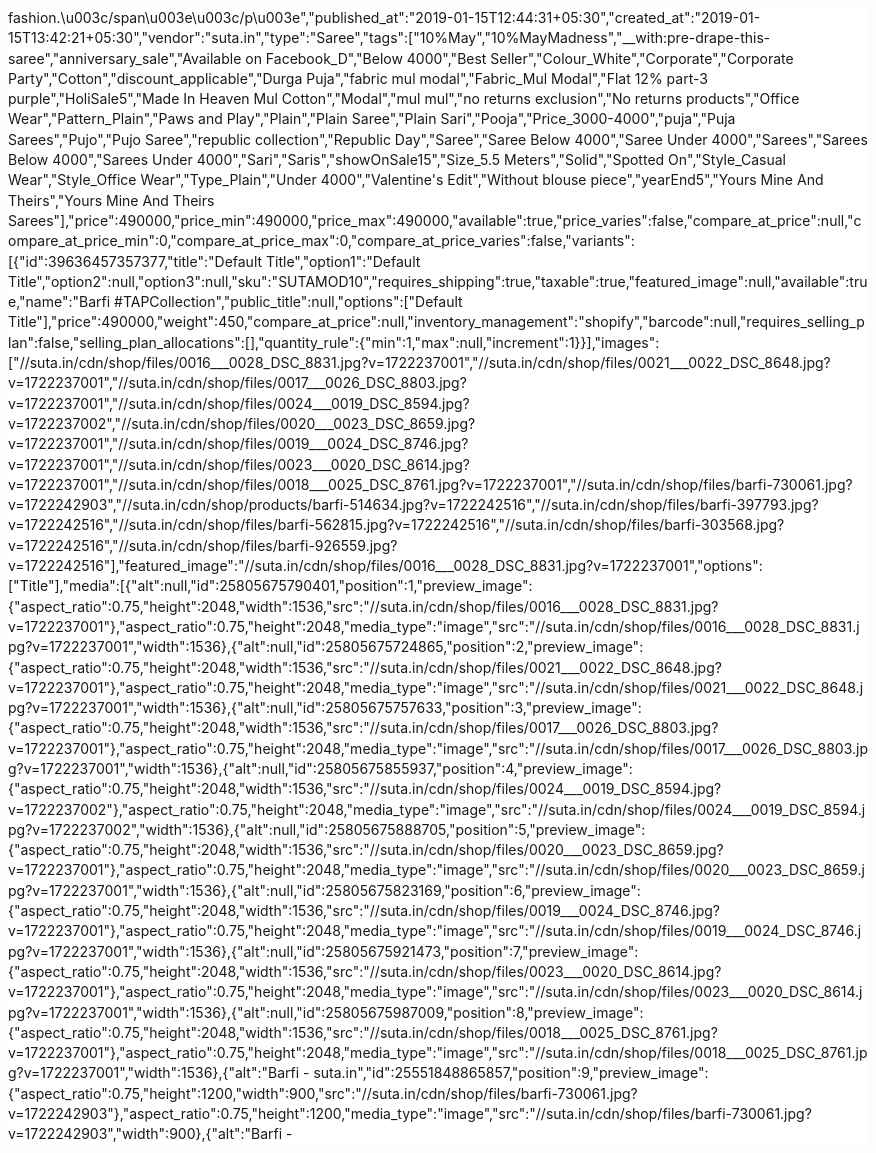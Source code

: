 fashion.\u003c\/span\u003e\u003c\/p\u003e","published_at":"2019-01-15T12:44:31+05:30","created_at":"2019-01-15T13:42:21+05:30","vendor":"suta.in","type":"Saree","tags":["10%May","10%MayMadness","__with:pre-drape-this-saree","anniversary_sale","Available on Facebook_D","Below 4000","Best Seller","Colour_White","Corporate","Corporate Party","Cotton","discount_applicable","Durga Puja","fabric mul modal","Fabric_Mul Modal","Flat 12% part-3 purple","HoliSale5","Made In Heaven Mul Cotton","Modal","mul mul","no returns exclusion","No returns products","Office Wear","Pattern_Plain","Paws and Play","Plain","Plain Saree","Plain Sari","Pooja","Price_3000-4000","puja","Puja Sarees","Pujo","Pujo Saree","republic collection","Republic Day","Saree","Saree Below 4000","Saree Under 4000","Sarees","Sarees Below 4000","Sarees Under 4000","Sari","Saris","showOnSale15","Size_5.5 Meters","Solid","Spotted On","Style_Casual Wear","Style_Office Wear","Type_Plain","Under 4000","Valentine's Edit","Without blouse piece","yearEnd5","Yours Mine And Theirs","Yours Mine And Theirs Sarees"],"price":490000,"price_min":490000,"price_max":490000,"available":true,"price_varies":false,"compare_at_price":null,"compare_at_price_min":0,"compare_at_price_max":0,"compare_at_price_varies":false,"variants":[{"id":39636457357377,"title":"Default Title","option1":"Default Title","option2":null,"option3":null,"sku":"SUTAMOD10","requires_shipping":true,"taxable":true,"featured_image":null,"available":true,"name":"Barfi #TAPCollection","public_title":null,"options":["Default Title"],"price":490000,"weight":450,"compare_at_price":null,"inventory_management":"shopify","barcode":null,"requires_selling_plan":false,"selling_plan_allocations":[],"quantity_rule":{"min":1,"max":null,"increment":1}}],"images":["\/\/suta.in\/cdn\/shop\/files\/0016___0028_DSC_8831.jpg?v=1722237001","\/\/suta.in\/cdn\/shop\/files\/0021___0022_DSC_8648.jpg?v=1722237001","\/\/suta.in\/cdn\/shop\/files\/0017___0026_DSC_8803.jpg?v=1722237001","\/\/suta.in\/cdn\/shop\/files\/0024___0019_DSC_8594.jpg?v=1722237002","\/\/suta.in\/cdn\/shop\/files\/0020___0023_DSC_8659.jpg?v=1722237001","\/\/suta.in\/cdn\/shop\/files\/0019___0024_DSC_8746.jpg?v=1722237001","\/\/suta.in\/cdn\/shop\/files\/0023___0020_DSC_8614.jpg?v=1722237001","\/\/suta.in\/cdn\/shop\/files\/0018___0025_DSC_8761.jpg?v=1722237001","\/\/suta.in\/cdn\/shop\/files\/barfi-730061.jpg?v=1722242903","\/\/suta.in\/cdn\/shop\/products\/barfi-514634.jpg?v=1722242516","\/\/suta.in\/cdn\/shop\/files\/barfi-397793.jpg?v=1722242516","\/\/suta.in\/cdn\/shop\/files\/barfi-562815.jpg?v=1722242516","\/\/suta.in\/cdn\/shop\/files\/barfi-303568.jpg?v=1722242516","\/\/suta.in\/cdn\/shop\/files\/barfi-926559.jpg?v=1722242516"],"featured_image":"\/\/suta.in\/cdn\/shop\/files\/0016___0028_DSC_8831.jpg?v=1722237001","options":["Title"],"media":[{"alt":null,"id":25805675790401,"position":1,"preview_image":{"aspect_ratio":0.75,"height":2048,"width":1536,"src":"\/\/suta.in\/cdn\/shop\/files\/0016___0028_DSC_8831.jpg?v=1722237001"},"aspect_ratio":0.75,"height":2048,"media_type":"image","src":"\/\/suta.in\/cdn\/shop\/files\/0016___0028_DSC_8831.jpg?v=1722237001","width":1536},{"alt":null,"id":25805675724865,"position":2,"preview_image":{"aspect_ratio":0.75,"height":2048,"width":1536,"src":"\/\/suta.in\/cdn\/shop\/files\/0021___0022_DSC_8648.jpg?v=1722237001"},"aspect_ratio":0.75,"height":2048,"media_type":"image","src":"\/\/suta.in\/cdn\/shop\/files\/0021___0022_DSC_8648.jpg?v=1722237001","width":1536},{"alt":null,"id":25805675757633,"position":3,"preview_image":{"aspect_ratio":0.75,"height":2048,"width":1536,"src":"\/\/suta.in\/cdn\/shop\/files\/0017___0026_DSC_8803.jpg?v=1722237001"},"aspect_ratio":0.75,"height":2048,"media_type":"image","src":"\/\/suta.in\/cdn\/shop\/files\/0017___0026_DSC_8803.jpg?v=1722237001","width":1536},{"alt":null,"id":25805675855937,"position":4,"preview_image":{"aspect_ratio":0.75,"height":2048,"width":1536,"src":"\/\/suta.in\/cdn\/shop\/files\/0024___0019_DSC_8594.jpg?v=1722237002"},"aspect_ratio":0.75,"height":2048,"media_type":"image","src":"\/\/suta.in\/cdn\/shop\/files\/0024___0019_DSC_8594.jpg?v=1722237002","width":1536},{"alt":null,"id":25805675888705,"position":5,"preview_image":{"aspect_ratio":0.75,"height":2048,"width":1536,"src":"\/\/suta.in\/cdn\/shop\/files\/0020___0023_DSC_8659.jpg?v=1722237001"},"aspect_ratio":0.75,"height":2048,"media_type":"image","src":"\/\/suta.in\/cdn\/shop\/files\/0020___0023_DSC_8659.jpg?v=1722237001","width":1536},{"alt":null,"id":25805675823169,"position":6,"preview_image":{"aspect_ratio":0.75,"height":2048,"width":1536,"src":"\/\/suta.in\/cdn\/shop\/files\/0019___0024_DSC_8746.jpg?v=1722237001"},"aspect_ratio":0.75,"height":2048,"media_type":"image","src":"\/\/suta.in\/cdn\/shop\/files\/0019___0024_DSC_8746.jpg?v=1722237001","width":1536},{"alt":null,"id":25805675921473,"position":7,"preview_image":{"aspect_ratio":0.75,"height":2048,"width":1536,"src":"\/\/suta.in\/cdn\/shop\/files\/0023___0020_DSC_8614.jpg?v=1722237001"},"aspect_ratio":0.75,"height":2048,"media_type":"image","src":"\/\/suta.in\/cdn\/shop\/files\/0023___0020_DSC_8614.jpg?v=1722237001","width":1536},{"alt":null,"id":25805675987009,"position":8,"preview_image":{"aspect_ratio":0.75,"height":2048,"width":1536,"src":"\/\/suta.in\/cdn\/shop\/files\/0018___0025_DSC_8761.jpg?v=1722237001"},"aspect_ratio":0.75,"height":2048,"media_type":"image","src":"\/\/suta.in\/cdn\/shop\/files\/0018___0025_DSC_8761.jpg?v=1722237001","width":1536},{"alt":"Barfi - suta.in","id":25551848865857,"position":9,"preview_image":{"aspect_ratio":0.75,"height":1200,"width":900,"src":"\/\/suta.in\/cdn\/shop\/files\/barfi-730061.jpg?v=1722242903"},"aspect_ratio":0.75,"height":1200,"media_type":"image","src":"\/\/suta.in\/cdn\/shop\/files\/barfi-730061.jpg?v=1722242903","width":900},{"alt":"Barfi -